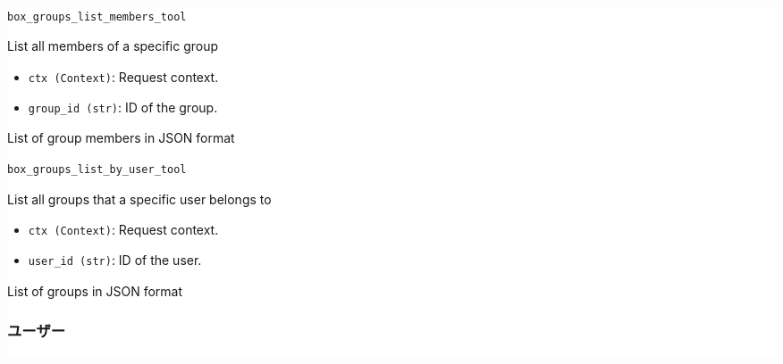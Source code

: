 `box_groups_list_members_tool`

</td>

<td>

List all members of a specific group

</td>

<td>

* `ctx (Context)`: Request context.<br>

* `group_id (str)`: ID of the group.

</td>

<td>

List of group members in JSON format

</td>

</tr>

<tr>

<td>

`box_groups_list_by_user_tool`

</td>

<td>

List all groups that a specific user belongs to

</td>

<td>

* `ctx (Context)`: Request context.<br>

* `user_id (str)`: ID of the user.

</td>

<td>

List of groups in JSON format

</td>

</tr>

</tbody>

</table>

### ユーザー

<table>

<thead>
